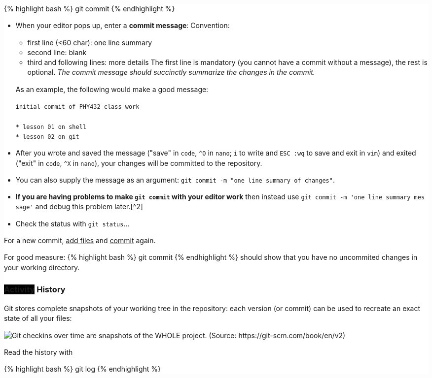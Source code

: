 {% highlight bash %}
git commit
{% endhighlight %}

* When your editor pops up, enter a **commit message**: Convention:
  - first line (<60 char): one line summary
  - second line: blank
  - third and following lines: more details
  The first line is mandatory (you cannot have a commit without a
  message), the rest is optional. *The commit message should
  succinctly summarize the changes in the commit.*
  
  As an example, the following would make a good message:
  
  ~~~
  initial commit of PHY432 class work
  
  * lesson 01 on shell
  * lesson 02 on git
  ~~~
  
* After you wrote and saved the message ("save" in `code`, `^O` in
  `nano`; `i` to write and `ESC :wq` to save and exit in `vim`) and
  exited ("exit" in `code`, `^X` in `nano`), your changes will be
  committed to the repository.
* You can also supply the message as an argument: `git commit -m "one
  line summary of changes"`.
* **If you are having problems to make `git commit` with your editor
  work** then instead use `git commit -m 'one line summary message'`
  and debug this problem later.[^2]
* Check the status with `git status`...

For a new commit, [add files](#adding-files) and [commit](#committing)
again.

For good measure:
{% highlight bash %}
git commit
{% endhighlight %}
should show that you have no uncommited changes in your working directory.

### <span class="label" style="background: black">Activity</span> History

Git stores complete snapshots of your working tree in the repository:
each version (or commit) can be used to recreate an exact state of all
your files:

![Git checkins over time are snapshots of the WHOLE project. (Source: https://git-scm.com/book/en/v2)](https://git-scm.com/book/en/v2/images/snapshots.png)


Read the history with

{% highlight bash %}
git log
{% endhighlight %}
